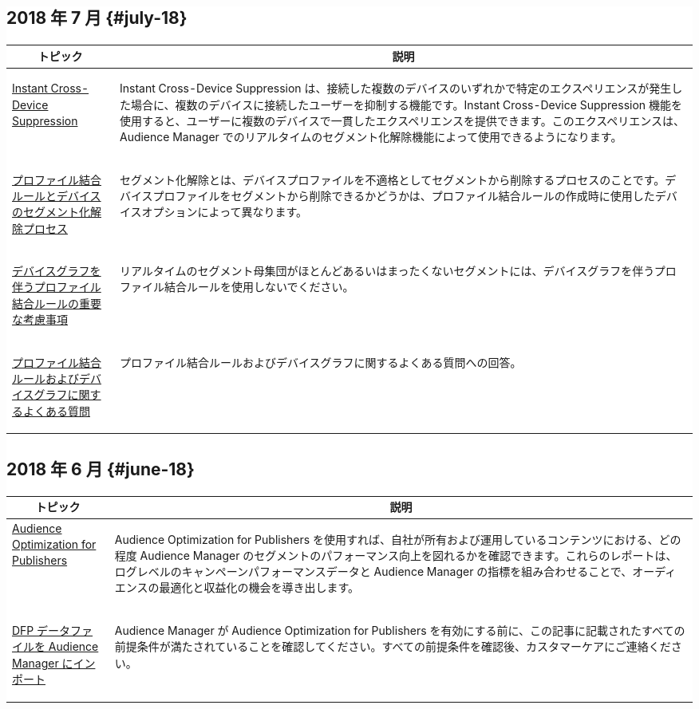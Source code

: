 </table>

## 2018 年 7 月 {#july-18}

<table id="table_1C70ABC7084E4FA8916E460EDFEE8F85"> 
 <thead> 
  <tr> 
   <th colname="col1" class="entry"> トピック </th> 
   <th colname="col2" class="entry"> 説明 </th> 
  </tr>
 </thead>
 <tbody> 
  <tr> 
   <td colname="col1"> <p><a href="../features/profile-merge-rules/instant-cross-device-suppression.md"> Instant Cross-Device Suppression</a> </p> </td> 
   <td colname="col2"> <p>Instant Cross-Device Suppression は、接続した複数のデバイスのいずれかで特定のエクスペリエンスが発生した場合に、複数のデバイスに接続したユーザーを抑制する機能です。Instant Cross-Device Suppression 機能を使用すると、ユーザーに複数のデバイスで一貫したエクスペリエンスを提供できます。このエクスペリエンスは、Audience Manager でのリアルタイムのセグメント化解除機能によって使用できるようになります。 </p> </td> 
  </tr> 
  <tr> 
   <td colname="col1"> <p><a href="../features/profile-merge-rules/merge-rule-unsegment.md"> プロファイル結合ルールとデバイスのセグメント化解除プロセス</a> </p> </td> 
   <td colname="col2"> <p>セグメント化解除とは、デバイスプロファイルを不適格としてセグメントから削除するプロセスのことです。デバイスプロファイルをセグメントから削除できるかどうかは、プロファイル結合ルールの作成時に使用したデバイスオプションによって異なります。 </p> </td> 
  </tr> 
  <tr> 
   <td colname="col1"> <p><a href="../features/profile-merge-rules/considerations-pmr-device-graph.md"> デバイスグラフを伴うプロファイル結合ルールの重要な考慮事項</a> </p> </td> 
   <td colname="col2"> <p>リアルタイムのセグメント母集団がほとんどあるいはまったくないセグメントには、デバイスグラフを伴うプロファイル結合ルールを使用しないでください。 </p> </td> 
  </tr> 
  <tr> 
   <td colname="col1"> <p><a href="../faq/faq-profile-merge.md"> プロファイル結合ルールおよびデバイスグラフに関するよくある質問</a> </p> </td> 
   <td colname="col2"> <p>プロファイル結合ルールおよびデバイスグラフに関するよくある質問への回答。 </p> </td> 
  </tr> 
 </tbody> 
</table>

## 2018 年 6 月 {#june-18}

<table id="table_728845C945394BCC8689ACF50EDDB577"> 
 <thead> 
  <tr> 
   <th colname="col1" class="entry"> トピック </th> 
   <th colname="col2" class="entry"> 説明 </th> 
  </tr>
 </thead>
 <tbody> 
  <tr> 
   <td colname="col1"><a href="../reporting/audience-optimization-reports/aor-publishers/aor-publishers.md"> Audience Optimization for Publishers</a> </td> 
   <td colname="col2"> <p>Audience Optimization for Publishers を使用すれば、自社が所有および運用しているコンテンツにおける、どの程度 Audience Manager のセグメントのパフォーマンス向上を図れるかを確認できます。これらのレポートは、ログレベルのキャンペーンパフォーマンスデータと Audience Manager の指標を組み合わせることで、オーディエンスの最適化と収益化の機会を導き出します。 </p> </td> 
  </tr> 
  <tr> 
   <td colname="col1"> <p><a href="../reporting/audience-optimization-reports/aor-publishers/import-dfp.md"> DFP データファイルを Audience Manager にインポート</a> </p> </td> 
   <td colname="col2"> <p>Audience Manager が Audience Optimization for Publishers を有効にする前に、この記事に記載されたすべての前提条件が満たされていることを確認してください。すべての前提条件を確認後、カスタマーケアにご連絡ください。 </p> </td> 
  </tr> 
 </tbody> 